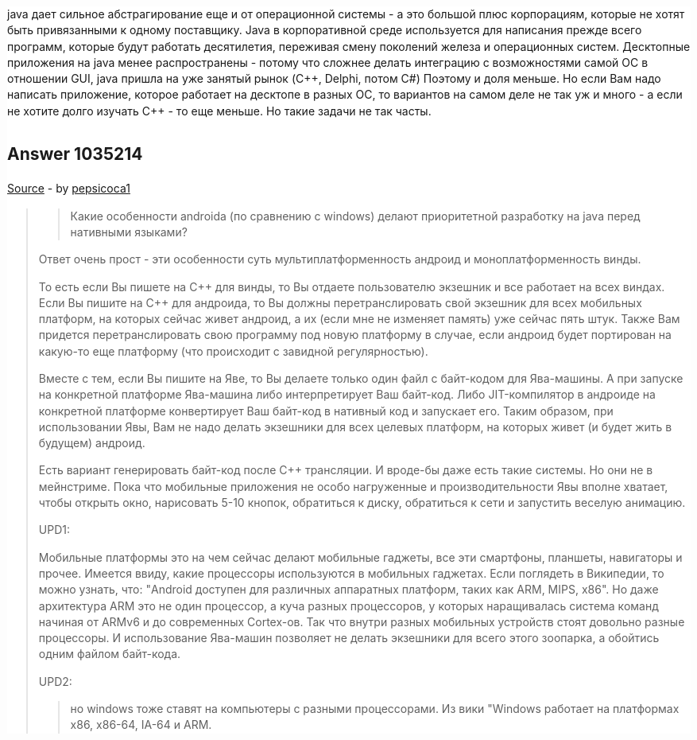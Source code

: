 <p>java дает сильное абстрагирование еще и от операционной системы - а это большой плюс корпорациям, которые не хотят быть привязанными к одному поставщику. Java в корпоративной среде используется для написания прежде всего программ, которые будут работать десятилетия, переживая смену поколений железа и операционных систем. 
Десктопные приложения на java менее распространены - потому что сложнее делать интеграцию с возможностями самой ОС в отношении GUI, java пришла на уже занятый рынок (C++, Delphi, потом C#) Поэтому и доля меньше. Но если Вам надо написать приложение, которое работает на десктопе в разных ОС, то вариантов на самом деле не так уж и много - а если не хотите долго изучать С++ - то еще меньше. Но такие задачи не так часты. </p>

</blockquote>
<h2>Answer 1035214</h2>
<p><a href="https://ru.stackoverflow.com/a/1035214/">Source</a> - by <a href="https://ru.stackoverflow.com/users/192421/pepsicoca1">pepsicoca1</a></p>
<blockquote>
<blockquote>
  <p>Какие особенности androidа (по сравнению с windows) делают
  приоритетной разработку на java перед нативными языками?</p>
</blockquote>

<p>Ответ очень прост - эти особенности суть мультиплатформенность андроид и моноплатформенность винды.  </p>

<p>То есть если Вы пишете на С++ для винды, то Вы отдаете пользователю экзешник и все работает на всех виндах. Если Вы пишите на С++ для андроида, то Вы должны перетранслировать свой экзешник для всех мобильных платформ, на которых сейчас живет андроид, а их (если мне не изменяет память) уже сейчас пять штук. Также Вам придется перетранслировать свою программу под новую платформу в случае, если андроид будет портирован на какую-то еще платформу (что происходит с завидной регулярностью).  </p>

<p>Вместе с тем, если Вы пишите на Яве, то Вы делаете только один файл с байт-кодом для Ява-машины. А при запуске на конкретной платформе Ява-машина либо интерпретирует Ваш байт-код. Либо JIT-компилятор в андроиде на конкретной платформе конвертирует Ваш байт-код в нативный код и запускает его. Таким образом, при использовании Явы, Вам не надо делать экзешники для всех целевых платформ, на которых живет (и будет жить в будущем) андроид.  </p>

<p>Есть вариант генерировать байт-код после С++ трансляции. И вроде-бы даже есть такие системы. Но они не в мейнстриме. Пока что мобильные приложения не особо нагруженные и производительности Явы вполне хватает, чтобы открыть окно, нарисовать 5-10 кнопок, обратиться к диску, обратиться к сети и запустить веселую анимацию.</p>

<p>UPD1:</p>

<p>Мобильные платформы это на чем сейчас делают мобильные гаджеты, все эти смартфоны, планшеты, навигаторы и прочее. Имеется ввиду, какие процессоры используются в мобильных гаджетах. Если поглядеть в Википедии, то можно узнать, что: "Android доступен для различных аппаратных платформ, таких как ARM, MIPS, x86". Но даже архитектура ARM это не один процессор, а куча разных процессоров, у которых наращивалась система команд начиная от ARMv6 и до современных Cortex-ов. Так что внутри разных мобильных устройств стоят довольно разные процессоры. И использование Ява-машин позволяет не делать экзешники для всего этого зоопарка, а обойтись одним файлом байт-кода.</p>

<p>UPD2:</p>

<blockquote>
  <p>но windows тоже ставят на компьютеры с разными процессорами. Из вики
  "Windows работает на платформах x86, x86-64, IA-64 и ARM.</p>
</blockquote>
